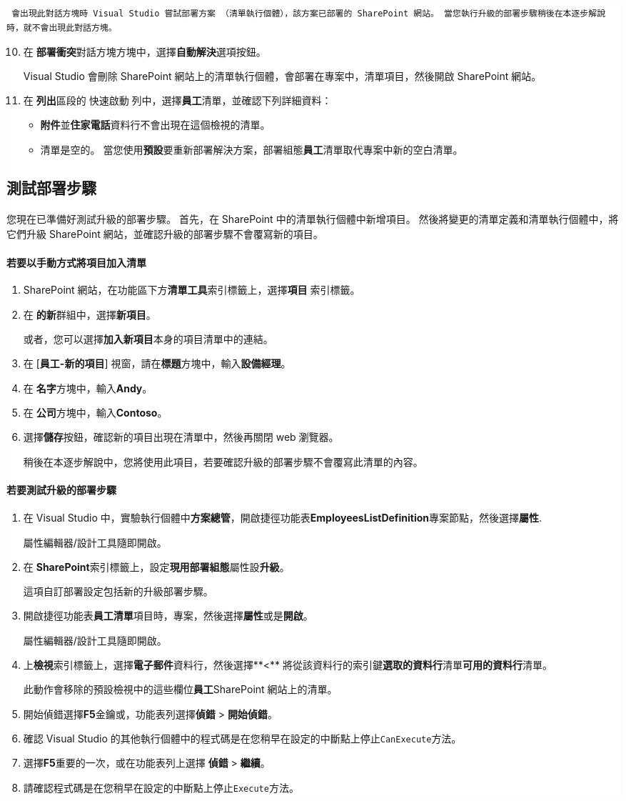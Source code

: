      會出現此對話方塊時 Visual Studio 嘗試部署方案 （清單執行個體），該方案已部署的 SharePoint 網站。 當您執行升級的部署步驟稍後在本逐步解說時，就不會出現此對話方塊。  
  
10. 在 **部署衝突**對話方塊方塊中，選擇**自動解決**選項按鈕。  
  
     Visual Studio 會刪除 SharePoint 網站上的清單執行個體，會部署在專案中，清單項目，然後開啟 SharePoint 網站。  
  
11. 在 **列出**區段的 快速啟動 列中，選擇**員工**清單，並確認下列詳細資料：  
  
    -   **附件**並**住家電話**資料行不會出現在這個檢視的清單。  
  
    -   清單是空的。 當您使用**預設**要重新部署解決方案，部署組態**員工**清單取代專案中新的空白清單。  
  
## <a name="test-the-deployment-step"></a>測試部署步驟
 您現在已準備好測試升級的部署步驟。 首先，在 SharePoint 中的清單執行個體中新增項目。 然後將變更的清單定義和清單執行個體中，將它們升級 SharePoint 網站，並確認升級的部署步驟不會覆寫新的項目。  
  
#### <a name="to-manually-add-an-item-to-the-list"></a>若要以手動方式將項目加入清單  
  
1.  SharePoint 網站，在功能區下方**清單工具**索引標籤上，選擇**項目** 索引標籤。  
  
2.  在 **的新**群組中，選擇**新項目**。  
  
     或者，您可以選擇**加入新項目**本身的項目清單中的連結。  
  
3.  在 [**員工-新的項目**] 視窗，請在**標題**方塊中，輸入**設備經理**。  
  
4.  在 **名字**方塊中，輸入**Andy**。  
  
5.  在 **公司**方塊中，輸入**Contoso**。  
  
6.  選擇**儲存**按鈕，確認新的項目出現在清單中，然後再關閉 web 瀏覽器。  
  
     稍後在本逐步解說中，您將使用此項目，若要確認升級的部署步驟不會覆寫此清單的內容。  
  
#### <a name="to-test-the-upgrade-deployment-step"></a>若要測試升級的部署步驟  
  
1. 在 Visual Studio 中，實驗執行個體中**方案總管**，開啟捷徑功能表**EmployeesListDefinition**專案節點，然後選擇**屬性**.  
  
    屬性編輯器/設計工具隨即開啟。  
  
2. 在  **SharePoint**索引標籤上，設定**現用部署組態**屬性設**升級**。  
  
    這項自訂部署設定包括新的升級部署步驟。  
  
3. 開啟捷徑功能表**員工清單**項目時，專案，然後選擇**屬性**或是**開啟**。  
  
    屬性編輯器/設計工具隨即開啟。  
  
4. 上**檢視**索引標籤上，選擇**電子郵件**資料行，然後選擇**<** 將從該資料行的索引鍵**選取的資料行**清單**可用的資料行**清單。  
  
    此動作會移除的預設檢視中的這些欄位**員工**SharePoint 網站上的清單。  
  
5. 開始偵錯選擇**F5**金鑰或，功能表列選擇**偵錯** > **開始偵錯**。  
  
6. 確認 Visual Studio 的其他執行個體中的程式碼是在您稍早在設定的中斷點上停止`CanExecute`方法。  
  
7. 選擇**F5**重要的一次，或在功能表列上選擇 **偵錯** > **繼續**。  
  
8. 請確認程式碼是在您稍早在設定的中斷點上停止`Execute`方法。  
  